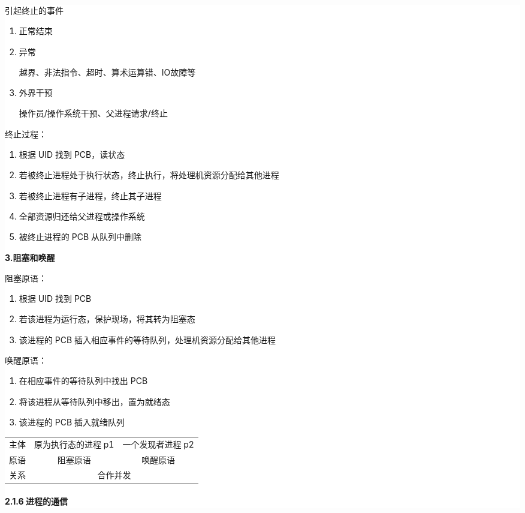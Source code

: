引起终止的事件

1. 正常结束

2. 异常

    越界、非法指令、超时、算术运算错、IO故障等

3. 外界干预

    操作员/操作系统干预、父进程请求/终止

终止过程：

1. 根据 UID 找到 PCB，读状态

2. 若被终止进程处于执行状态，终止执行，将处理机资源分配给其他进程

3. 若被终止进程有子进程，终止其子进程

4. 全部资源归还给父进程或操作系统

5. 被终止进程的 PCB 从队列中删除

**3.阻塞和唤醒**

阻塞原语：

1. 根据 UID 找到 PCB

2. 若该进程为运行态，保护现场，将其转为阻塞态

3. 该进程的 PCB 插入相应事件的等待队列，处理机资源分配给其他进程

唤醒原语：

1. 在相应事件的等待队列中找出 PCB

2. 将该进程从等待队列中移出，置为就绪态

3. 该进程的 PCB 插入就绪队列

<table>
	<tr>
		<td align="center">主体</td>
		<td align="center">原为执行态的进程 p1</td>
		<td align="center">一个发现者进程 p2</td>
	</tr>
	<tr>
		<td align="center">原语</td>
		<td align="center">阻塞原语</td>
		<td align="center">唤醒原语</td>
	</tr>
	<tr>
		<td align="center">关系</td>
		<td colspan=2 align="center" valign=middle>合作并发</td>
		</tr>
</table>

#### 2.1.6 进程的通信
